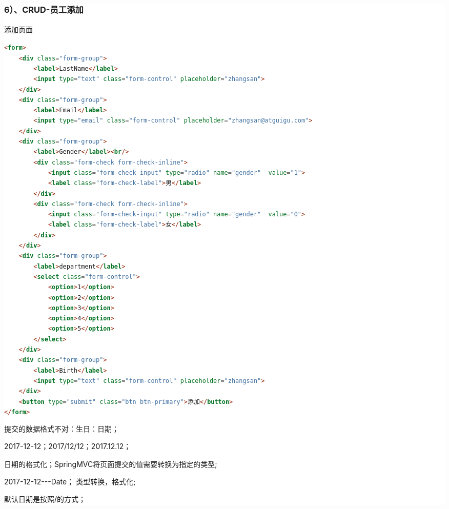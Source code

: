 

### 6）、CRUD-员工添加

添加页面

```html
<form>
    <div class="form-group">
        <label>LastName</label>
        <input type="text" class="form-control" placeholder="zhangsan">
    </div>
    <div class="form-group">
        <label>Email</label>
        <input type="email" class="form-control" placeholder="zhangsan@atguigu.com">
    </div>
    <div class="form-group">
        <label>Gender</label><br/>
        <div class="form-check form-check-inline">
            <input class="form-check-input" type="radio" name="gender"  value="1">
            <label class="form-check-label">男</label>
        </div>
        <div class="form-check form-check-inline">
            <input class="form-check-input" type="radio" name="gender"  value="0">
            <label class="form-check-label">女</label>
        </div>
    </div>
    <div class="form-group">
        <label>department</label>
        <select class="form-control">
            <option>1</option>
            <option>2</option>
            <option>3</option>
            <option>4</option>
            <option>5</option>
        </select>
    </div>
    <div class="form-group">
        <label>Birth</label>
        <input type="text" class="form-control" placeholder="zhangsan">
    </div>
    <button type="submit" class="btn btn-primary">添加</button>
</form>
```

提交的数据格式不对：生日：日期；

2017-12-12；2017/12/12；2017.12.12；

日期的格式化；SpringMVC将页面提交的值需要转换为指定的类型;

2017-12-12---Date； 类型转换，格式化;

默认日期是按照/的方式；
